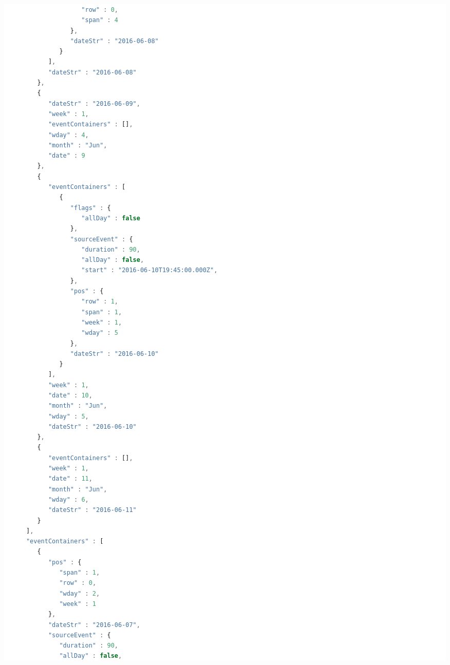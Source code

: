 ```javascript
                     "row" : 0,
                     "span" : 4
                  },
                  "dateStr" : "2016-06-08"
               }
            ],
            "dateStr" : "2016-06-08"
         },
         {
            "dateStr" : "2016-06-09",
            "week" : 1,
            "eventContainers" : [],
            "wday" : 4,
            "month" : "Jun",
            "date" : 9
         },
         {
            "eventContainers" : [
               {
                  "flags" : {
                     "allDay" : false
                  },
                  "sourceEvent" : {
                     "duration" : 90,
                     "allDay" : false,
                     "start" : "2016-06-10T19:45:00.000Z",
                  },
                  "pos" : {
                     "row" : 1,
                     "span" : 1,
                     "week" : 1,
                     "wday" : 5
                  },
                  "dateStr" : "2016-06-10"
               }
            ],
            "week" : 1,
            "date" : 10,
            "month" : "Jun",
            "wday" : 5,
            "dateStr" : "2016-06-10"
         },
         {
            "eventContainers" : [],
            "week" : 1,
            "date" : 11,
            "month" : "Jun",
            "wday" : 6,
            "dateStr" : "2016-06-11"
         }
      ],
      "eventContainers" : [
         {
            "pos" : {
               "span" : 1,
               "row" : 0,
               "wday" : 2,
               "week" : 1
            },
            "dateStr" : "2016-06-07",
            "sourceEvent" : {
               "duration" : 90,
               "allDay" : false,
```